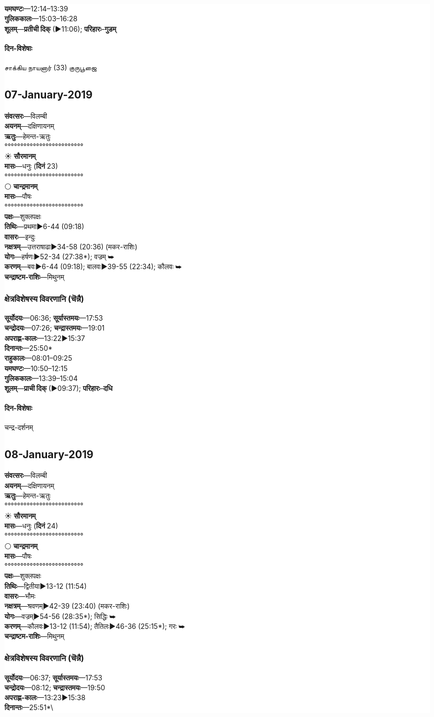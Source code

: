 **यमघण्टः**—12:14–13:39\
**गुलिककालः**—15:03–16:28\
**शूलम्**—**प्रतीची दिक्** (►11:06); **परिहारः**–**गुडम्**
#### **दिन-विशेषाः**
சாக்கிய நாயனார் (33) குருபூஜை


## 07-January-2019
**संवत्सरः**—विलम्बी\
**अयनम्**—दक्षिणायनम्\
**ऋतुः**—हेमन्त-ऋतुः\
°°°°°°°°°°°°°°°°°°°°°°°°°\
☀ **सौरमानम्**\
**मासः**—धनुः (**दिनं** 23)\
°°°°°°°°°°°°°°°°°°°°°°°°°\
⚪ **चान्द्रमानम्**\
**मासः**—पौषः\
°°°°°°°°°°°°°°°°°°°°°°°°°\
**पक्षः**—शुक्लपक्षः\
**तिथिः**—प्रथमा►6-44 (09:18) \
**वासरः**—इन्दुः\
**नक्षत्रम्**—उत्तराषाढा►34-58 (20:36) (मकर-राशिः)\
**योगः**—हर्षणः►52-34 (27:38*); वज्रम् ➥\
**करणम्**—बवः►6-44 (09:18); बालवः►39-55 (22:34); कौलवः ➥\
**चन्द्राष्टम-राशिः**—मिथुनम्
### **क्षेत्रविशेषस्य विवरणानि (चॆन्नै)**
**सूर्योदयः**—06:36; **सूर्यास्तमयः**—17:53\
**चन्द्रोदयः**—07:26; **चन्द्रास्तमयः**—19:01\
**अपराह्ण-कालः**—13:22►15:37\
**दिनान्तः**—25:50*\
**राहुकालः**—08:01–09:25\
**यमघण्टः**—10:50–12:15\
**गुलिककालः**—13:39–15:04\
**शूलम्**—**प्राची दिक्** (►09:37); **परिहारः**–**दधि**
#### **दिन-विशेषाः**
चन्द्र-दर्शनम्


## 08-January-2019
**संवत्सरः**—विलम्बी\
**अयनम्**—दक्षिणायनम्\
**ऋतुः**—हेमन्त-ऋतुः\
°°°°°°°°°°°°°°°°°°°°°°°°°\
☀ **सौरमानम्**\
**मासः**—धनुः (**दिनं** 24)\
°°°°°°°°°°°°°°°°°°°°°°°°°\
⚪ **चान्द्रमानम्**\
**मासः**—पौषः\
°°°°°°°°°°°°°°°°°°°°°°°°°\
**पक्षः**—शुक्लपक्षः\
**तिथिः**—द्वितीया►13-12 (11:54) \
**वासरः**—भौमः\
**नक्षत्रम्**—श्रवणम्►42-39 (23:40) (मकर-राशिः)\
**योगः**—वज्रम्►54-56 (28:35*); सिद्धिः ➥\
**करणम्**—कौलवः►13-12 (11:54); तैतिलः►46-36 (25:15*); गरः ➥\
**चन्द्राष्टम-राशिः**—मिथुनम्
### **क्षेत्रविशेषस्य विवरणानि (चॆन्नै)**
**सूर्योदयः**—06:37; **सूर्यास्तमयः**—17:53\
**चन्द्रोदयः**—08:12; **चन्द्रास्तमयः**—19:50\
**अपराह्ण-कालः**—13:23►15:38\
**दिनान्तः**—25:51*\
